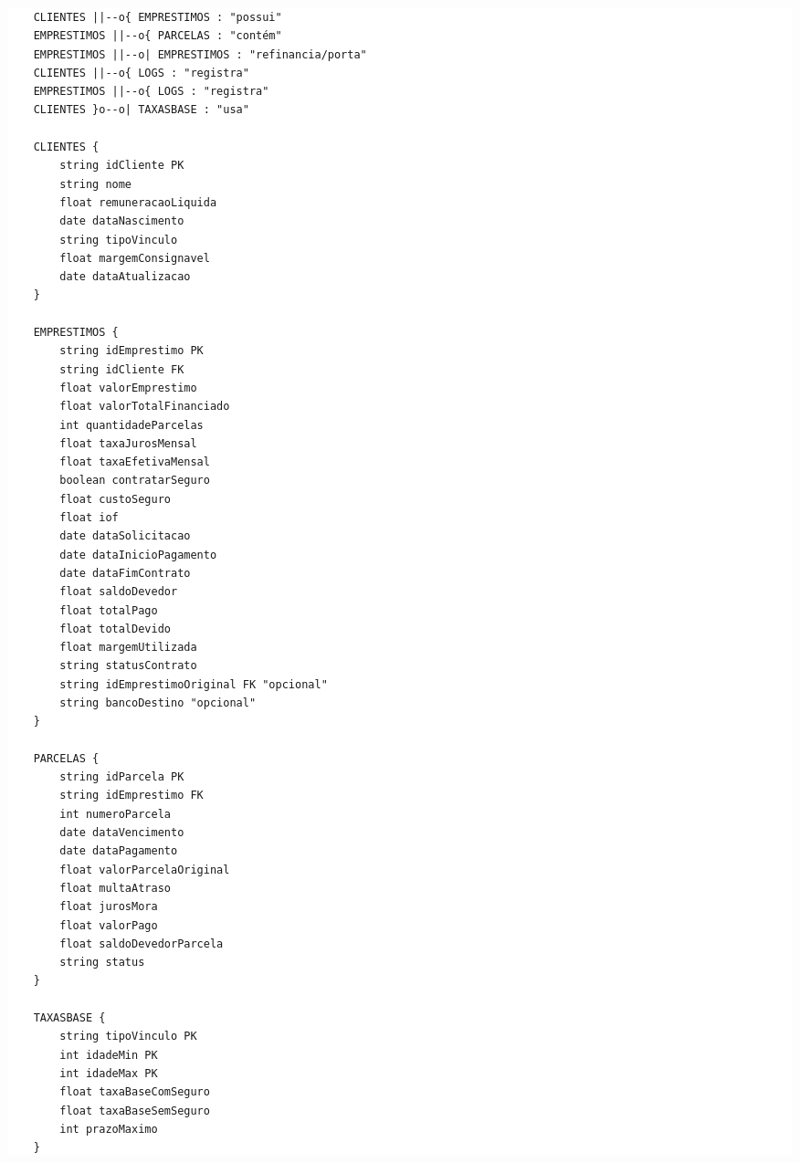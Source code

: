 ```mermaid
    CLIENTES ||--o{ EMPRESTIMOS : "possui"
    EMPRESTIMOS ||--o{ PARCELAS : "contém"
    EMPRESTIMOS ||--o| EMPRESTIMOS : "refinancia/porta"
    CLIENTES ||--o{ LOGS : "registra"
    EMPRESTIMOS ||--o{ LOGS : "registra"
    CLIENTES }o--o| TAXASBASE : "usa"

    CLIENTES {
        string idCliente PK
        string nome
        float remuneracaoLiquida
        date dataNascimento
        string tipoVinculo
        float margemConsignavel
        date dataAtualizacao
    }

    EMPRESTIMOS {
        string idEmprestimo PK
        string idCliente FK
        float valorEmprestimo
        float valorTotalFinanciado
        int quantidadeParcelas
        float taxaJurosMensal
        float taxaEfetivaMensal
        boolean contratarSeguro
        float custoSeguro
        float iof
        date dataSolicitacao
        date dataInicioPagamento
        date dataFimContrato
        float saldoDevedor
        float totalPago
        float totalDevido
        float margemUtilizada
        string statusContrato
        string idEmprestimoOriginal FK "opcional"
        string bancoDestino "opcional"
    }

    PARCELAS {
        string idParcela PK
        string idEmprestimo FK
        int numeroParcela
        date dataVencimento
        date dataPagamento
        float valorParcelaOriginal
        float multaAtraso
        float jurosMora
        float valorPago
        float saldoDevedorParcela
        string status
    }

    TAXASBASE {
        string tipoVinculo PK
        int idadeMin PK
        int idadeMax PK
        float taxaBaseComSeguro
        float taxaBaseSemSeguro
        int prazoMaximo
    }

```